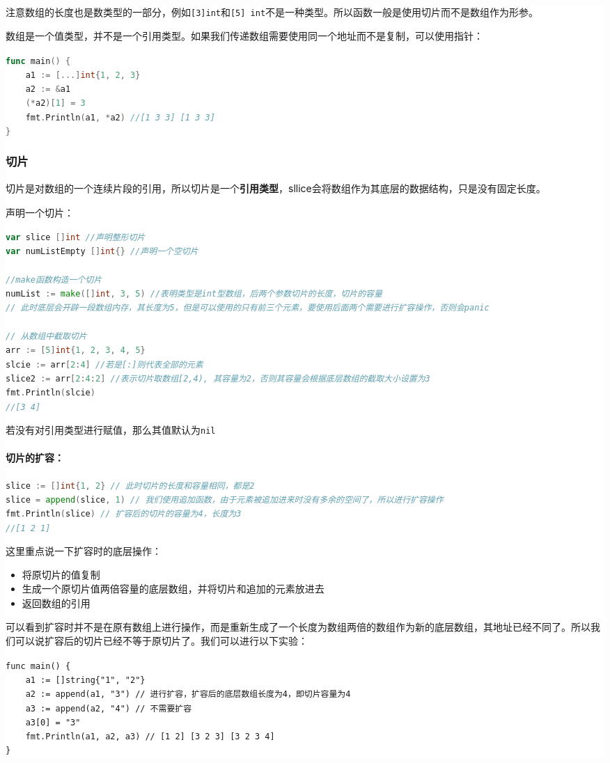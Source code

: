 注意数组的长度也是数类型的一部分，例如`[3]int`和`[5] int`不是一种类型。所以函数一般是使用切片而不是数组作为形参。

数组是一个值类型，并不是一个引用类型。如果我们传递数组需要使用同一个地址而不是复制，可以使用指针：

```go
func main() {
	a1 := [...]int{1, 2, 3}
	a2 := &a1
	(*a2)[1] = 3
	fmt.Println(a1, *a2) //[1 3 3] [1 3 3]
}
```



### 切片

切片是对数组的一个连续片段的引用，所以切片是一个**引用类型**，sllice会将数组作为其底层的数据结构，只是没有固定长度。

声明一个切片：

```go
var slice []int //声明整形切片
var numListEmpty []int{} //声明一个空切片

//make函数构造一个切片
numList := make([]int, 3, 5) //表明类型是int型数组，后两个参数切片的长度，切片的容量
// 此时底层会开辟一段数组内存，其长度为5，但是可以使用的只有前三个元素，要使用后面两个需要进行扩容操作，否则会panic

// 从数组中截取切片
arr := [5]int{1, 2, 3, 4, 5}
slcie := arr[2:4] //若是[:]则代表全部的元素
slice2 := arr[2:4:2] //表示切片取数组[2,4), 其容量为2，否则其容量会根据底层数组的截取大小设置为3
fmt.Println(slcie)
//[3 4] 
```

若没有对引用类型进行赋值，那么其值默认为`nil`

#### 切片的扩容：

```go
slice := []int{1, 2} // 此时切片的长度和容量相同，都是2
slice = append(slice, 1) // 我们使用追加函数，由于元素被追加进来时没有多余的空间了，所以进行扩容操作
fmt.Println(slice) // 扩容后的切片的容量为4，长度为3
//[1 2 1]
```

这里重点说一下扩容时的底层操作：

- 将原切片的值复制
- 生成一个原切片值两倍容量的底层数组，并将切片和追加的元素放进去
- 返回数组的引用

可以看到扩容时并不是在原有数组上进行操作，而是重新生成了一个长度为数组两倍的数组作为新的底层数组，其地址已经不同了。所以我们可以说扩容后的切片已经不等于原切片了。我们可以进行以下实验：

```
func main() {
	a1 := []string{"1", "2"}
	a2 := append(a1, "3") // 进行扩容，扩容后的底层数组长度为4，即切片容量为4
	a3 := append(a2, "4") // 不需要扩容
	a3[0] = "3"
	fmt.Println(a1, a2, a3) // [1 2] [3 2 3] [3 2 3 4]
}
```
